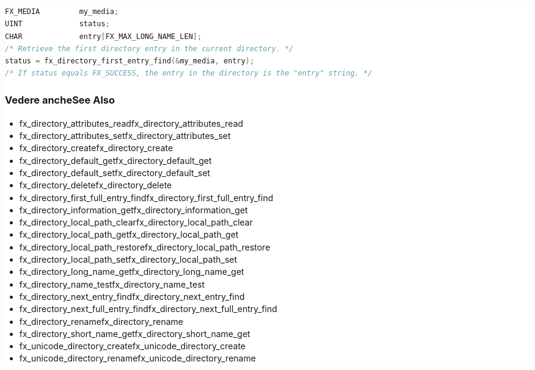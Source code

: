 ```c
FX_MEDIA         my_media;
UINT             status;
CHAR             entry[FX_MAX_LONG_NAME_LEN];
/* Retrieve the first directory entry in the current directory. */
status = fx_directory_first_entry_find(&my_media, entry);
/* If status equals FX_SUCCESS, the entry in the directory is the "entry" string. */
```

### <a name="see-also"></a><span data-ttu-id="a3fb2-419">Vedere anche</span><span class="sxs-lookup"><span data-stu-id="a3fb2-419">See Also</span></span>

- <span data-ttu-id="a3fb2-420">fx_directory_attributes_read</span><span class="sxs-lookup"><span data-stu-id="a3fb2-420">fx_directory_attributes_read</span></span>
- <span data-ttu-id="a3fb2-421">fx_directory_attributes_set</span><span class="sxs-lookup"><span data-stu-id="a3fb2-421">fx_directory_attributes_set</span></span>
- <span data-ttu-id="a3fb2-422">fx_directory_create</span><span class="sxs-lookup"><span data-stu-id="a3fb2-422">fx_directory_create</span></span>
- <span data-ttu-id="a3fb2-423">fx_directory_default_get</span><span class="sxs-lookup"><span data-stu-id="a3fb2-423">fx_directory_default_get</span></span>
- <span data-ttu-id="a3fb2-424">fx_directory_default_set</span><span class="sxs-lookup"><span data-stu-id="a3fb2-424">fx_directory_default_set</span></span>
- <span data-ttu-id="a3fb2-425">fx_directory_delete</span><span class="sxs-lookup"><span data-stu-id="a3fb2-425">fx_directory_delete</span></span>
- <span data-ttu-id="a3fb2-426">fx_directory_first_full_entry_find</span><span class="sxs-lookup"><span data-stu-id="a3fb2-426">fx_directory_first_full_entry_find</span></span>
- <span data-ttu-id="a3fb2-427">fx_directory_information_get</span><span class="sxs-lookup"><span data-stu-id="a3fb2-427">fx_directory_information_get</span></span>
- <span data-ttu-id="a3fb2-428">fx_directory_local_path_clear</span><span class="sxs-lookup"><span data-stu-id="a3fb2-428">fx_directory_local_path_clear</span></span>
- <span data-ttu-id="a3fb2-429">fx_directory_local_path_get</span><span class="sxs-lookup"><span data-stu-id="a3fb2-429">fx_directory_local_path_get</span></span>
- <span data-ttu-id="a3fb2-430">fx_directory_local_path_restore</span><span class="sxs-lookup"><span data-stu-id="a3fb2-430">fx_directory_local_path_restore</span></span>
- <span data-ttu-id="a3fb2-431">fx_directory_local_path_set</span><span class="sxs-lookup"><span data-stu-id="a3fb2-431">fx_directory_local_path_set</span></span>
- <span data-ttu-id="a3fb2-432">fx_directory_long_name_get</span><span class="sxs-lookup"><span data-stu-id="a3fb2-432">fx_directory_long_name_get</span></span>
- <span data-ttu-id="a3fb2-433">fx_directory_name_test</span><span class="sxs-lookup"><span data-stu-id="a3fb2-433">fx_directory_name_test</span></span>
- <span data-ttu-id="a3fb2-434">fx_directory_next_entry_find</span><span class="sxs-lookup"><span data-stu-id="a3fb2-434">fx_directory_next_entry_find</span></span>
- <span data-ttu-id="a3fb2-435">fx_directory_next_full_entry_find</span><span class="sxs-lookup"><span data-stu-id="a3fb2-435">fx_directory_next_full_entry_find</span></span>
- <span data-ttu-id="a3fb2-436">fx_directory_rename</span><span class="sxs-lookup"><span data-stu-id="a3fb2-436">fx_directory_rename</span></span>
- <span data-ttu-id="a3fb2-437">fx_directory_short_name_get</span><span class="sxs-lookup"><span data-stu-id="a3fb2-437">fx_directory_short_name_get</span></span>
- <span data-ttu-id="a3fb2-438">fx_unicode_directory_create</span><span class="sxs-lookup"><span data-stu-id="a3fb2-438">fx_unicode_directory_create</span></span>
- <span data-ttu-id="a3fb2-439">fx_unicode_directory_rename</span><span class="sxs-lookup"><span data-stu-id="a3fb2-439">fx_unicode_directory_rename</span></span>
